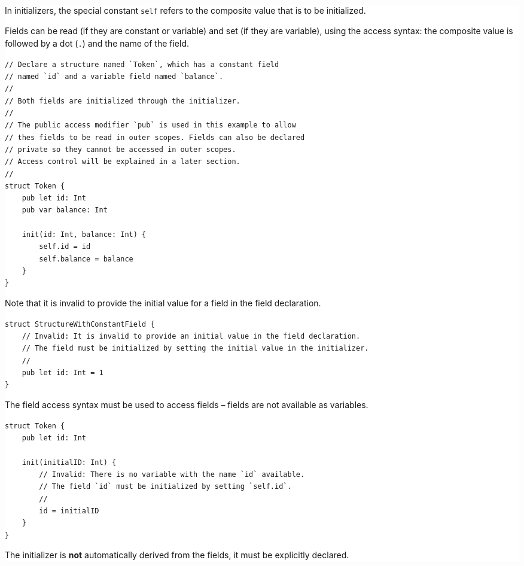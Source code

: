 In initializers, the special constant `self` refers to the composite value that is to be initialized.

Fields can be read (if they are constant or variable) and set (if they are variable), using the access syntax: the composite value is followed by a dot (`.`) and the name of the field.

```bamboo,file=composite-data-type-fields-and-init.bpl
// Declare a structure named `Token`, which has a constant field
// named `id` and a variable field named `balance`.
//
// Both fields are initialized through the initializer.
//
// The public access modifier `pub` is used in this example to allow
// thes fields to be read in outer scopes. Fields can also be declared
// private so they cannot be accessed in outer scopes.
// Access control will be explained in a later section.
//
struct Token {
    pub let id: Int
    pub var balance: Int

    init(id: Int, balance: Int) {
        self.id = id
        self.balance = balance
    }
}
```

Note that it is invalid to provide the initial value for a field in the field declaration.

```bamboo
struct StructureWithConstantField {
    // Invalid: It is invalid to provide an initial value in the field declaration.
    // The field must be initialized by setting the initial value in the initializer.
    //
    pub let id: Int = 1
}
```

The field access syntax must be used to access fields –  fields are not available as variables.

```bamboo
struct Token {
    pub let id: Int

    init(initialID: Int) {
        // Invalid: There is no variable with the name `id` available.
        // The field `id` must be initialized by setting `self.id`.
        //
        id = initialID
    }
}
```

The initializer is **not** automatically derived from the fields, it must be explicitly declared.
